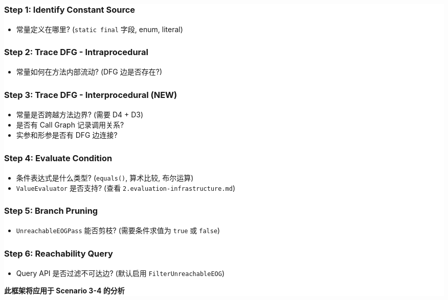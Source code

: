 ### Step 1: Identify Constant Source
- 常量定义在哪里? (`static final` 字段, enum, literal)

### Step 2: Trace DFG - Intraprocedural
- 常量如何在方法内部流动? (DFG 边是否存在?)

### Step 3: Trace DFG - Interprocedural (NEW)
- 常量是否跨越方法边界? (需要 D4 + D3)
- 是否有 Call Graph 记录调用关系?
- 实参和形参是否有 DFG 边连接?

### Step 4: Evaluate Condition
- 条件表达式是什么类型? (`equals()`, 算术比较, 布尔运算)
- `ValueEvaluator` 是否支持? (查看 `2.evaluation-infrastructure.md`)

### Step 5: Branch Pruning
- `UnreachableEOGPass` 能否剪枝? (需要条件求值为 `true` 或 `false`)

### Step 6: Reachability Query
- Query API 是否过滤不可达边? (默认启用 `FilterUnreachableEOG`)

**此框架将应用于 Scenario 3-4 的分析**

